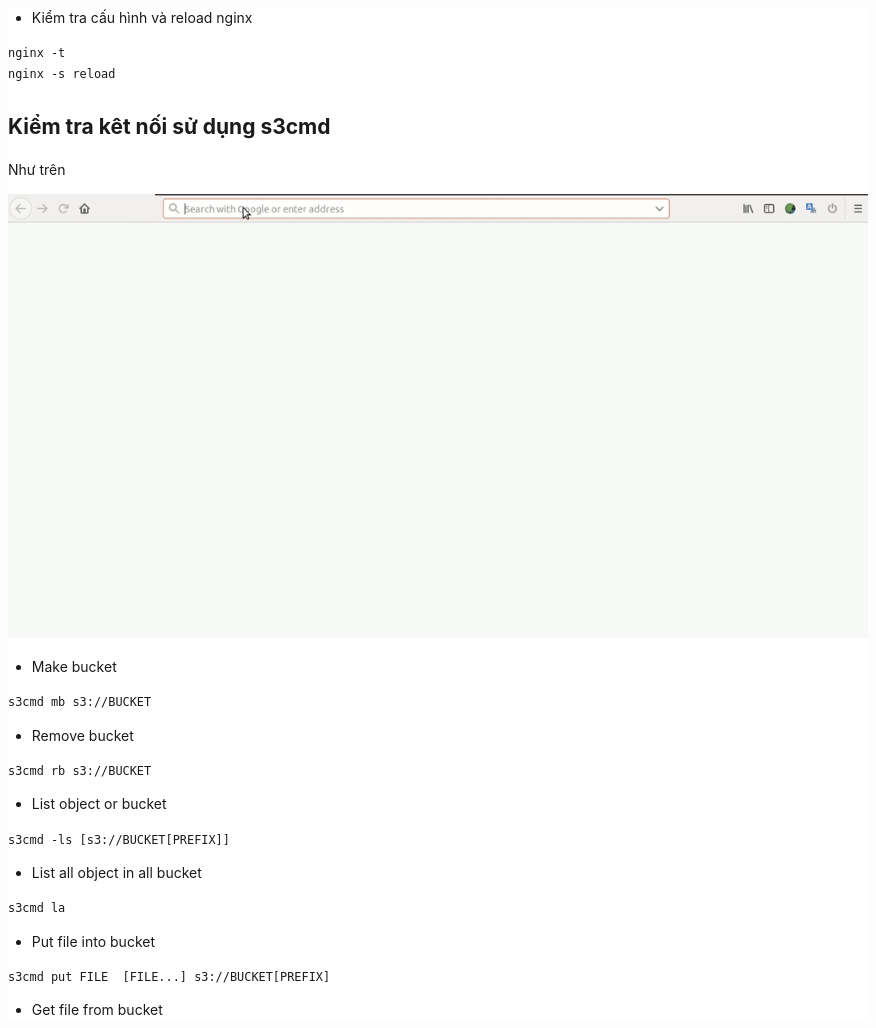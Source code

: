 - Kiểm tra cấu hình và reload nginx 
```
nginx -t 
nginx -s reload
```

## Kiểm tra kêt nối sử dụng s3cmd

Như trên

![](../../images/radosgw/s3cmd_https.gif)


- Make bucket

`s3cmd mb s3://BUCKET`

- Remove bucket

`s3cmd rb s3://BUCKET`

- List object or bucket 

`s3cmd -ls [s3://BUCKET[PREFIX]]`

- List all object in all bucket 

` s3cmd la `

- Put file into bucket 

`s3cmd put FILE  [FILE...] s3://BUCKET[PREFIX]`

- Get file from bucket 
